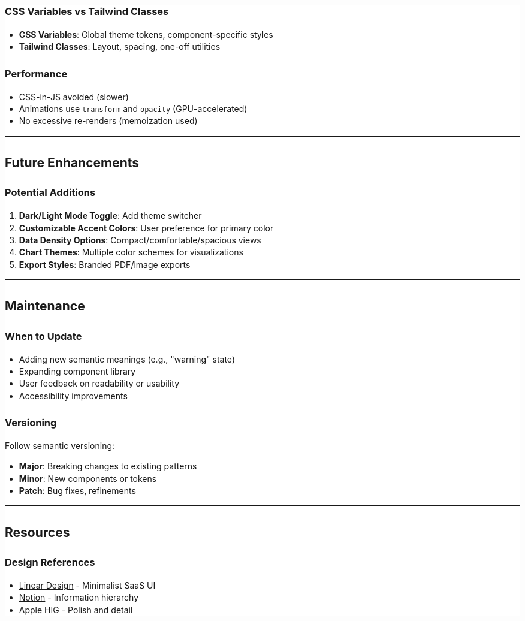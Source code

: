 ### CSS Variables vs Tailwind Classes

- **CSS Variables**: Global theme tokens, component-specific styles
- **Tailwind Classes**: Layout, spacing, one-off utilities

### Performance

- CSS-in-JS avoided (slower)
- Animations use `transform` and `opacity` (GPU-accelerated)
- No excessive re-renders (memoization used)

---

## Future Enhancements

### Potential Additions

1. **Dark/Light Mode Toggle**: Add theme switcher
2. **Customizable Accent Colors**: User preference for primary color
3. **Data Density Options**: Compact/comfortable/spacious views
4. **Chart Themes**: Multiple color schemes for visualizations
5. **Export Styles**: Branded PDF/image exports

---

## Maintenance

### When to Update

- Adding new semantic meanings (e.g., "warning" state)
- Expanding component library
- User feedback on readability or usability
- Accessibility improvements

### Versioning

Follow semantic versioning:

- **Major**: Breaking changes to existing patterns
- **Minor**: New components or tokens
- **Patch**: Bug fixes, refinements

---

## Resources

### Design References

- [Linear Design](https://linear.app) - Minimalist SaaS UI
- [Notion](https://notion.so) - Information hierarchy
- [Apple HIG](https://developer.apple.com/design/) - Polish and detail
